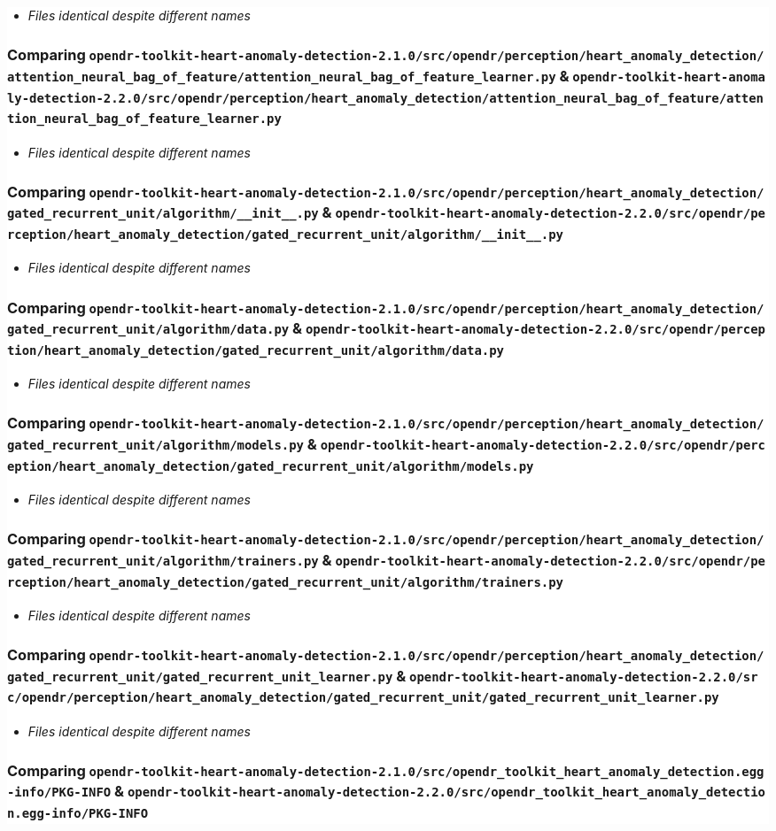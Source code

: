 * *Files identical despite different names*

### Comparing `opendr-toolkit-heart-anomaly-detection-2.1.0/src/opendr/perception/heart_anomaly_detection/attention_neural_bag_of_feature/attention_neural_bag_of_feature_learner.py` & `opendr-toolkit-heart-anomaly-detection-2.2.0/src/opendr/perception/heart_anomaly_detection/attention_neural_bag_of_feature/attention_neural_bag_of_feature_learner.py`

 * *Files identical despite different names*

### Comparing `opendr-toolkit-heart-anomaly-detection-2.1.0/src/opendr/perception/heart_anomaly_detection/gated_recurrent_unit/algorithm/__init__.py` & `opendr-toolkit-heart-anomaly-detection-2.2.0/src/opendr/perception/heart_anomaly_detection/gated_recurrent_unit/algorithm/__init__.py`

 * *Files identical despite different names*

### Comparing `opendr-toolkit-heart-anomaly-detection-2.1.0/src/opendr/perception/heart_anomaly_detection/gated_recurrent_unit/algorithm/data.py` & `opendr-toolkit-heart-anomaly-detection-2.2.0/src/opendr/perception/heart_anomaly_detection/gated_recurrent_unit/algorithm/data.py`

 * *Files identical despite different names*

### Comparing `opendr-toolkit-heart-anomaly-detection-2.1.0/src/opendr/perception/heart_anomaly_detection/gated_recurrent_unit/algorithm/models.py` & `opendr-toolkit-heart-anomaly-detection-2.2.0/src/opendr/perception/heart_anomaly_detection/gated_recurrent_unit/algorithm/models.py`

 * *Files identical despite different names*

### Comparing `opendr-toolkit-heart-anomaly-detection-2.1.0/src/opendr/perception/heart_anomaly_detection/gated_recurrent_unit/algorithm/trainers.py` & `opendr-toolkit-heart-anomaly-detection-2.2.0/src/opendr/perception/heart_anomaly_detection/gated_recurrent_unit/algorithm/trainers.py`

 * *Files identical despite different names*

### Comparing `opendr-toolkit-heart-anomaly-detection-2.1.0/src/opendr/perception/heart_anomaly_detection/gated_recurrent_unit/gated_recurrent_unit_learner.py` & `opendr-toolkit-heart-anomaly-detection-2.2.0/src/opendr/perception/heart_anomaly_detection/gated_recurrent_unit/gated_recurrent_unit_learner.py`

 * *Files identical despite different names*

### Comparing `opendr-toolkit-heart-anomaly-detection-2.1.0/src/opendr_toolkit_heart_anomaly_detection.egg-info/PKG-INFO` & `opendr-toolkit-heart-anomaly-detection-2.2.0/src/opendr_toolkit_heart_anomaly_detection.egg-info/PKG-INFO`
